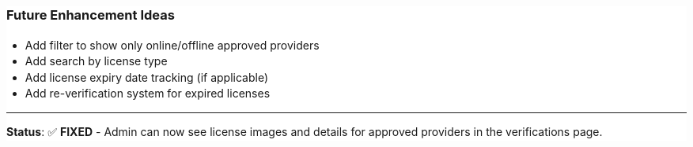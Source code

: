 ### Future Enhancement Ideas
- Add filter to show only online/offline approved providers
- Add search by license type
- Add license expiry date tracking (if applicable)
- Add re-verification system for expired licenses

---

**Status**: ✅ **FIXED** - Admin can now see license images and details for approved providers in the verifications page.
